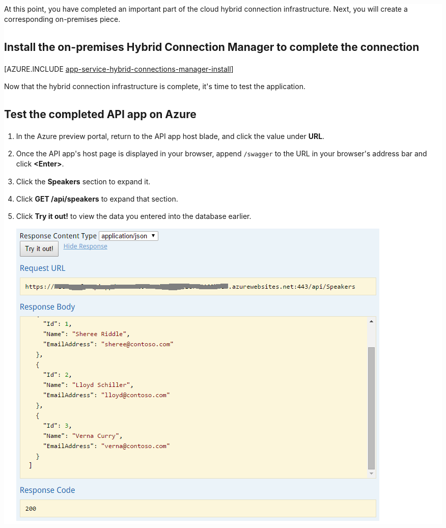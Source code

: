 At this point, you have completed an important part of the cloud hybrid connection infrastructure. Next, you will create a corresponding on-premises piece.

<a name="InstallHCM"></a>
## Install the on-premises Hybrid Connection Manager to complete the connection

[AZURE.INCLUDE [app-service-hybrid-connections-manager-install](../../includes/app-service-hybrid-connections-manager-install.md)]

Now that the hybrid connection infrastructure is complete, it's time to test the application.

<a name="CreateASPNET"></a>
## Test the completed API app on Azure

1. In the Azure preview portal, return to the API app host blade, and click the value under **URL**.
	
2. Once the API app's host page is displayed in your browser, append `/swagger` to the URL in your browser's address bar and click **&lt;Enter>**.
	
3. Click the **Speakers** section to expand it.

4. Click **GET /api/speakers** to expand that section.

5. Click **Try it out!** to view the data you entered into the database earlier.

	![](./media/app-service-api-hybrid-on-premises-sql-server/try-it-out-azure.png) 
	